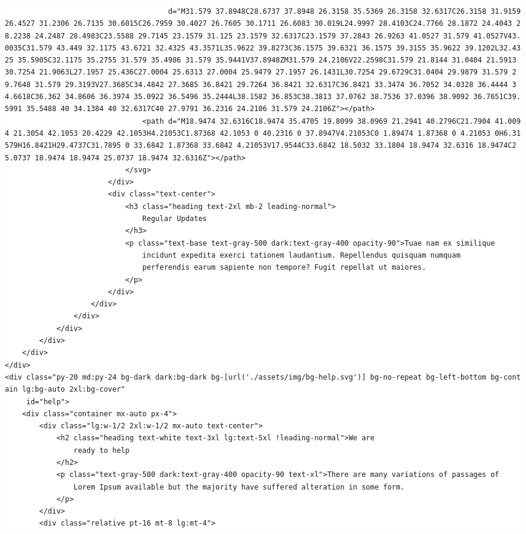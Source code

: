                                           d="M31.579 37.8948C28.6737 37.8948 26.3158 35.5369 26.3158 32.6317C26.3158 31.9159 26.4527 31.2306 26.7135 30.6015C26.7959 30.4027 26.7605 30.1711 26.6083 30.019L24.9997 28.4103C24.7766 28.1872 24.4043 28.2238 24.2487 28.4983C23.5588 29.7145 23.1579 31.125 23.1579 32.6317C23.1579 37.2843 26.9263 41.0527 31.579 41.0527V43.0035C31.579 43.449 32.1175 43.6721 32.4325 43.3571L35.9622 39.8273C36.1575 39.6321 36.1575 39.3155 35.9622 39.1202L32.4325 35.5905C32.1175 35.2755 31.579 35.4986 31.579 35.9441V37.8948ZM31.579 24.2106V22.2598C31.579 21.8144 31.0404 21.5913 30.7254 21.9063L27.1957 25.436C27.0004 25.6313 27.0004 25.9479 27.1957 26.1431L30.7254 29.6729C31.0404 29.9879 31.579 29.7648 31.579 29.3193V27.3685C34.4842 27.3685 36.8421 29.7264 36.8421 32.6317C36.8421 33.3474 36.7052 34.0328 36.4444 34.6618C36.362 34.8606 36.3974 35.0922 36.5496 35.2444L38.1582 36.853C38.3813 37.0762 38.7536 37.0396 38.9092 36.7651C39.5991 35.5488 40 34.1384 40 32.6317C40 27.9791 36.2316 24.2106 31.579 24.2106Z"></path>
                                    <path d="M18.9474 32.6316C18.9474 35.4705 19.8099 38.0969 21.2941 40.2796C21.7904 41.0094 21.3054 42.1053 20.4229 42.1053H4.21053C1.87368 42.1053 0 40.2316 0 37.8947V4.21053C0 1.89474 1.87368 0 4.21053 0H6.31579H16.8421H29.4737C31.7895 0 33.6842 1.87368 33.6842 4.21053V17.9544C33.6842 18.5032 33.1804 18.9474 32.6316 18.9474C25.0737 18.9474 18.9474 25.0737 18.9474 32.6316Z"></path>
                                </svg>
                            </div>
                            <div class="text-center">
                                <h3 class="heading text-2xl mb-2 leading-normal">
                                    Regular Updates
                                </h3>
                                <p class="text-base text-gray-500 dark:text-gray-400 opacity-90">Tuae nam ex similique
                                    incidunt expedita exerci tationem laudantium. Repellendus quisquam numquam
                                    perferendis earum sapiente non tempore? Fugit repellat ut maiores.
                                </p>
                            </div>
                        </div>
                    </div>
                </div>
            </div>
        </div>
    </div>
    <div class="py-20 md:py-24 bg-dark dark:bg-dark bg-[url('./assets/img/bg-help.svg')] bg-no-repeat bg-left-bottom bg-contain lg:bg-auto 2xl:bg-cover"
         id="help">
        <div class="container mx-auto px-4">
            <div class="lg:w-1/2 2xl:w-1/2 mx-auto text-center">
                <h2 class="heading text-white text-3xl lg:text-5xl !leading-normal">We are
                    ready to help
                </h2>
                <p class="text-gray-500 dark:text-gray-400 opacity-90 text-xl">There are many variations of passages of
                    Lorem Ipsum available but the majority have suffered alteration in some form.
                </p>
            </div>
            <div class="relative pt-16 mt-8 lg:mt-4">
